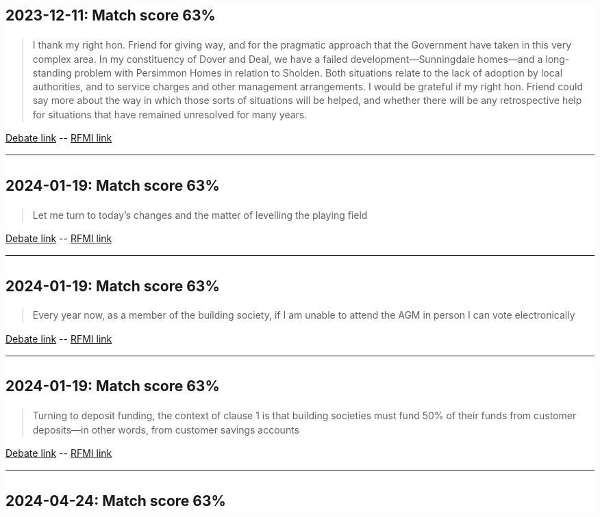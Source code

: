 

## 2023-12-11: Match score 63%

>I thank my right hon. Friend for giving way, and for the pragmatic approach that the Government have taken in this very complex area. In my constituency of Dover and Deal, we have a failed development—Sunningdale homes—and a long-standing problem with Persimmon Homes in relation to Sholden. Both situations relate to the lack of adoption by local authorities, and to service charges and other management arrangements. I would be grateful if my right hon. Friend could say more about the way in which those sorts of situations will be helped, and whether there will be any retrospective help for situations that have remained unresolved for many years.

[Debate link](https://www.theyworkforyou.com/debates/?id=2023-12-11c.659.0)  --  [RFMI link](https://www.theyworkforyou.com/mp/25831/register)


---



## 2024-01-19: Match score 63%

>Let me turn to today’s changes and the matter of levelling the playing field

[Debate link](https://www.theyworkforyou.com/debates/?id=2024-01-19b.1145.0)  --  [RFMI link](https://www.theyworkforyou.com/mp/25831/register)


---



## 2024-01-19: Match score 63%

>Every year now, as a member of the building society, if I am unable to attend the AGM in person I can vote electronically

[Debate link](https://www.theyworkforyou.com/debates/?id=2024-01-19b.1145.0)  --  [RFMI link](https://www.theyworkforyou.com/mp/25831/register)


---



## 2024-01-19: Match score 63%

>Turning to deposit funding, the context of clause 1 is that building societies must fund 50% of their funds from customer deposits—in other words, from customer savings accounts

[Debate link](https://www.theyworkforyou.com/debates/?id=2024-01-19b.1145.0)  --  [RFMI link](https://www.theyworkforyou.com/mp/25831/register)


---



## 2024-04-24: Match score 63%
